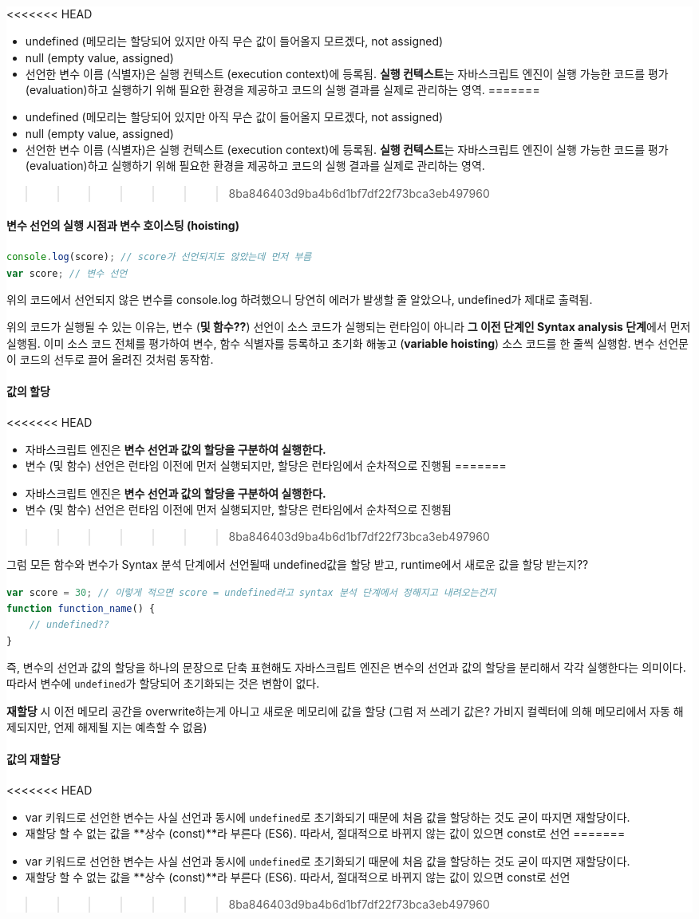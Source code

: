 <<<<<<< HEAD
* undefined (메모리는 할당되어 있지만 아직 무슨 값이 들어올지 모르겠다, not assigned) 
* null (empty value, assigned)
* 선언한 변수 이름 (식별자)은 실행 컨텍스트 (execution context)에 등록됨. **실행 컨텍스트**는 자바스크립트 엔진이 실행 가능한 코드를 평가 (evaluation)하고 실행하기 위해 필요한 환경을 제공하고 코드의 실행 결과를 실제로 관리하는 영역.
=======
- undefined (메모리는 할당되어 있지만 아직 무슨 값이 들어올지 모르겠다, not assigned) 
- null (empty value, assigned)
- 선언한 변수 이름 (식별자)은 실행 컨텍스트 (execution context)에 등록됨. **실행 컨텍스트**는 자바스크립트 엔진이 실행 가능한 코드를 평가 (evaluation)하고 실행하기 위해 필요한 환경을 제공하고 코드의 실행 결과를 실제로 관리하는 영역.
>>>>>>> 8ba846403d9ba4b6d1bf7df22f73bca3eb497960



#### 변수 선언의 실행 시점과 변수 호이스팅 (hoisting)

```javascript
console.log(score); // score가 선언되지도 않았는데 먼저 부름
var score; // 변수 선언
```

위의 코드에서 선언되지 않은 변수를 console.log 하려했으니 당연히 에러가 발생할 줄 알았으나, undefined가 제대로 출력됨.

위의 코드가 실행될 수 있는 이유는, 변수 (**및 함수??**) 선언이 소스 코드가 실행되는 런타임이 아니라 **그 이전 단계인 Syntax analysis 단계**에서 먼저 실행됨. 이미 소스 코드 전체를 평가하여 변수, 함수 식별자를 등록하고 초기화 해놓고 (**variable hoisting**) 소스 코드를 한 줄씩 실행함. 변수 선언문이 코드의 선두로 끌어 올려진 것처럼 동작함.



#### 값의 할당

<<<<<<< HEAD
* 자바스크립트 엔진은 **변수 선언과 값의 할당을 구분하여 실행한다.** 
* 변수 (및 함수) 선언은 런타임 이전에 먼저 실행되지만, 할당은 런타임에서 순차적으로 진행됨
=======
- 자바스크립트 엔진은 **변수 선언과 값의 할당을 구분하여 실행한다.** 
- 변수 (및 함수) 선언은 런타임 이전에 먼저 실행되지만, 할당은 런타임에서 순차적으로 진행됨
>>>>>>> 8ba846403d9ba4b6d1bf7df22f73bca3eb497960

그럼 모든 함수와 변수가 Syntax 분석 단계에서 선언될때 undefined값을 할당 받고, runtime에서 새로운 값을 할당 받는지??

```javascript
var score = 30; // 이렇게 적으면 score = undefined라고 syntax 분석 단계에서 정해지고 내려오는건지
function function_name() {
    // undefined??
}
```

즉, 변수의 선언과 값의 할당을 하나의 문장으로 단축 표현해도 자바스크립트 엔진은 변수의 선언과 값의 할당을 분리해서 각각 실행한다는 의미이다. 따라서 변수에 `undefined`가 할당되어 초기화되는 것은 변함이 없다.

**재할당** 시 이전 메모리 공간을 overwrite하는게 아니고 새로운 메모리에 값을 할당 (그럼 저 쓰레기 값은? 가비지 컬렉터에 의해 메모리에서 자동 해제되지만, 언제 해제될 지는 예측할 수 없음)



#### 값의 재할당

<<<<<<< HEAD
* var 키워드로 선언한 변수는 사실 선언과 동시에 `undefined`로 초기화되기 때문에 처음 값을 할당하는 것도 굳이 따지면 재할당이다.
* 재할당 할 수 없는 값을 **상수 (const)**라 부른다 (ES6). 따라서, 절대적으로 바뀌지 않는 값이 있으면 const로 선언
=======
- var 키워드로 선언한 변수는 사실 선언과 동시에 `undefined`로 초기화되기 때문에 처음 값을 할당하는 것도 굳이 따지면 재할당이다.
- 재할당 할 수 없는 값을 **상수 (const)**라 부른다 (ES6). 따라서, 절대적으로 바뀌지 않는 값이 있으면 const로 선언
>>>>>>> 8ba846403d9ba4b6d1bf7df22f73bca3eb497960
